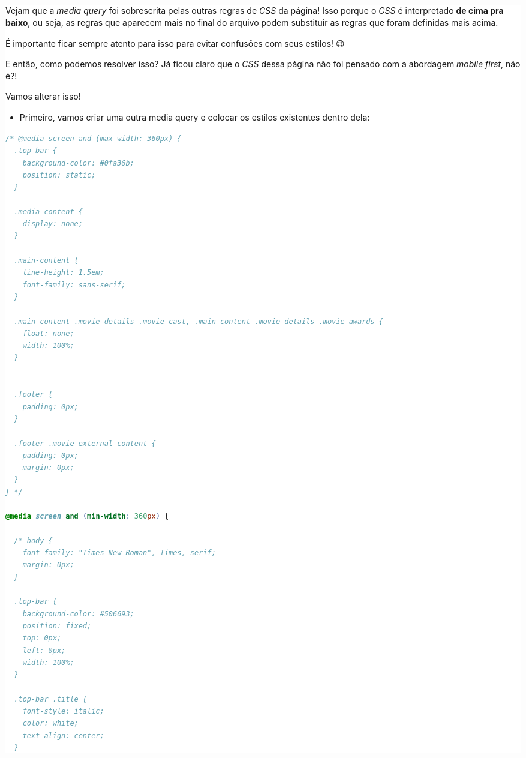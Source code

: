 Vejam que a _media query_ foi sobrescrita pelas outras regras de _CSS_ da página! Isso porque o _CSS_ é interpretado **de cima pra baixo**, ou seja, as regras que aparecem mais no final do arquivo podem substituir as regras que foram definidas mais acima.

É importante ficar sempre atento para isso para evitar confusões com seus estilos! 😉

E então, como podemos resolver isso? Já ficou claro que o _CSS_ dessa página não foi pensado com a abordagem _mobile first_, não é?!

Vamos alterar isso!

* Primeiro, vamos criar uma outra media query e colocar os estilos existentes dentro dela:

```css
/* @media screen and (max-width: 360px) {
  .top-bar {
    background-color: #0fa36b;
    position: static;
  }

  .media-content {
    display: none;
  }

  .main-content {
    line-height: 1.5em;
    font-family: sans-serif;
  }

  .main-content .movie-details .movie-cast, .main-content .movie-details .movie-awards {
    float: none;
    width: 100%;
  }


  .footer {
    padding: 0px;
  }

  .footer .movie-external-content {
    padding: 0px;
    margin: 0px;
  }
} */

@media screen and (min-width: 360px) {

  /* body {
    font-family: "Times New Roman", Times, serif;
    margin: 0px;
  }

  .top-bar {
    background-color: #506693;
    position: fixed;
    top: 0px;
    left: 0px;
    width: 100%;
  }

  .top-bar .title {
    font-style: italic;
    color: white;
    text-align: center;
  }

```